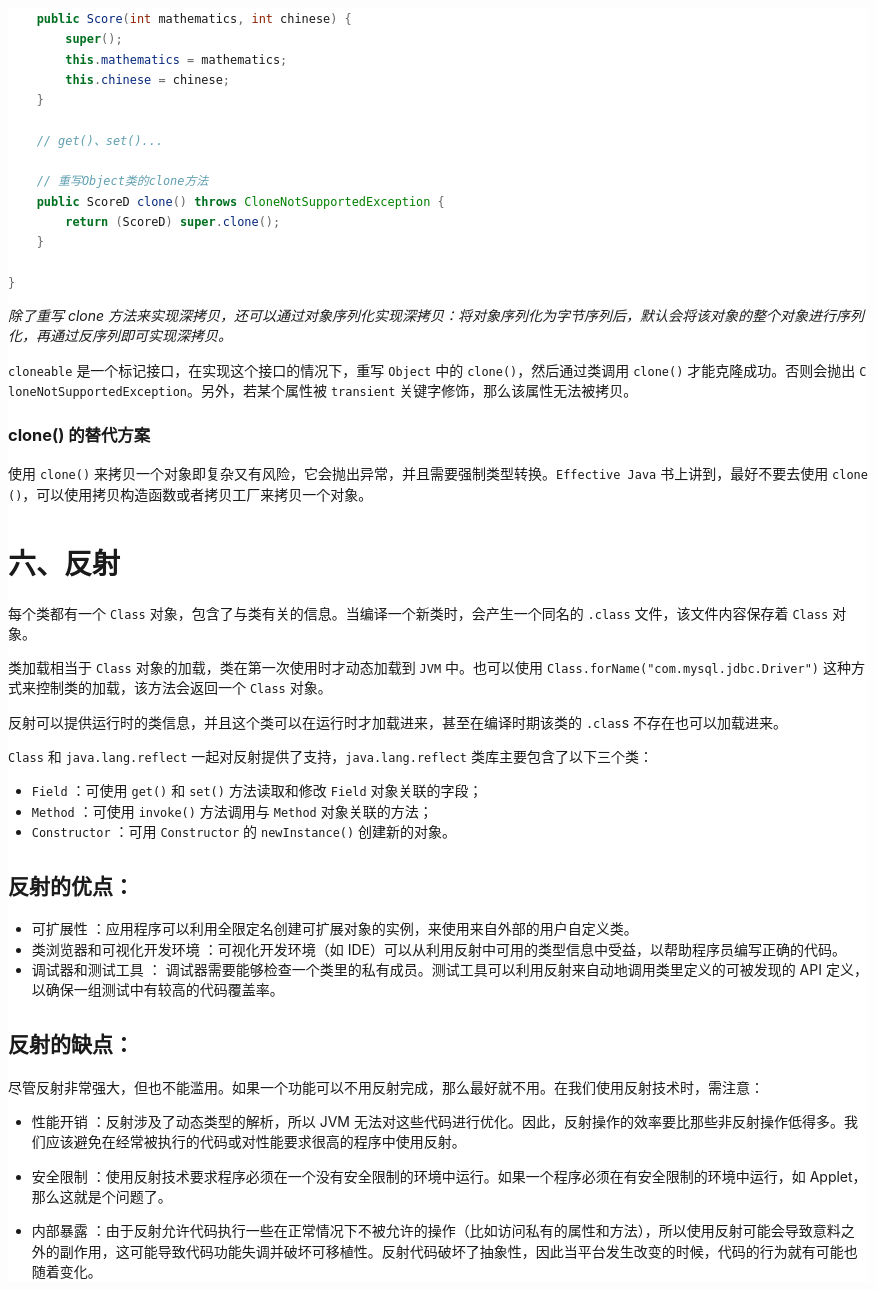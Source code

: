 ```java
	public Score(int mathematics, int chinese) {
		super();
		this.mathematics = mathematics;
		this.chinese = chinese;
	}

	// get()、set()...

    // 重写Object类的clone方法
	public ScoreD clone() throws CloneNotSupportedException {
		return (ScoreD) super.clone();
	}

}
```
_除了重写 clone 方法来实现深拷贝，还可以通过对象序列化实现深拷贝：将对象序列化为字节序列后，默认会将该对象的整个对象进行序列化，再通过反序列即可实现深拷贝。_

``cloneable`` 是一个标记接口，在实现这个接口的情况下，重写 ``Object`` 中的 ``clone()``，然后通过类调用 ``clone()`` 才能克隆成功。否则会抛出 ``CloneNotSupportedException``。另外，若某个属性被 ``transient`` 关键字修饰，那么该属性无法被拷贝。

### clone() 的替代方案
使用 ``clone()`` 来拷贝一个对象即复杂又有风险，它会抛出异常，并且需要强制类型转换。``Effective Java`` 书上讲到，最好不要去使用 ``clone()``，可以使用拷贝构造函数或者拷贝工厂来拷贝一个对象。

# 六、反射
每个类都有一个 ``Class`` 对象，包含了与类有关的信息。当编译一个新类时，会产生一个同名的 ``.class`` 文件，该文件内容保存着 ``Class`` 对象。

类加载相当于 ``Class`` 对象的加载，类在第一次使用时才动态加载到 ``JVM`` 中。也可以使用 ``Class.forName("com.mysql.jdbc.Driver")`` 这种方式来控制类的加载，该方法会返回一个 ``Class`` 对象。

反射可以提供运行时的类信息，并且这个类可以在运行时才加载进来，甚至在编译时期该类的 ``.clas``s 不存在也可以加载进来。

``Class`` 和 ``java.lang.reflect`` 一起对反射提供了支持，``java.lang.reflect`` 类库主要包含了以下三个类：
- ``Field`` ：可使用 ``get()`` 和 ``set()`` 方法读取和修改 ``Field`` 对象关联的字段；
- ``Method`` ：可使用 ``invoke()`` 方法调用与 ``Method`` 对象关联的方法；
- ``Constructor`` ：可用 ``Constructor`` 的 ``newInstance()`` 创建新的对象。

## 反射的优点：  

- 可扩展性 ：应用程序可以利用全限定名创建可扩展对象的实例，来使用来自外部的用户自定义类。
- 类浏览器和可视化开发环境 ：可视化开发环境（如 IDE）可以从利用反射中可用的类型信息中受益，以帮助程序员编写正确的代码。
- 调试器和测试工具 ： 调试器需要能够检查一个类里的私有成员。测试工具可以利用反射来自动地调用类里定义的可被发现的 API 定义，以确保一组测试中有较高的代码覆盖率。

## 反射的缺点：

尽管反射非常强大，但也不能滥用。如果一个功能可以不用反射完成，那么最好就不用。在我们使用反射技术时，需注意：

- 性能开销 ：反射涉及了动态类型的解析，所以 JVM 无法对这些代码进行优化。因此，反射操作的效率要比那些非反射操作低得多。我们应该避免在经常被执行的代码或对性能要求很高的程序中使用反射。

- 安全限制 ：使用反射技术要求程序必须在一个没有安全限制的环境中运行。如果一个程序必须在有安全限制的环境中运行，如 Applet，那么这就是个问题了。

- 内部暴露 ：由于反射允许代码执行一些在正常情况下不被允许的操作（比如访问私有的属性和方法），所以使用反射可能会导致意料之外的副作用，这可能导致代码功能失调并破坏可移植性。反射代码破坏了抽象性，因此当平台发生改变的时候，代码的行为就有可能也随着变化。
